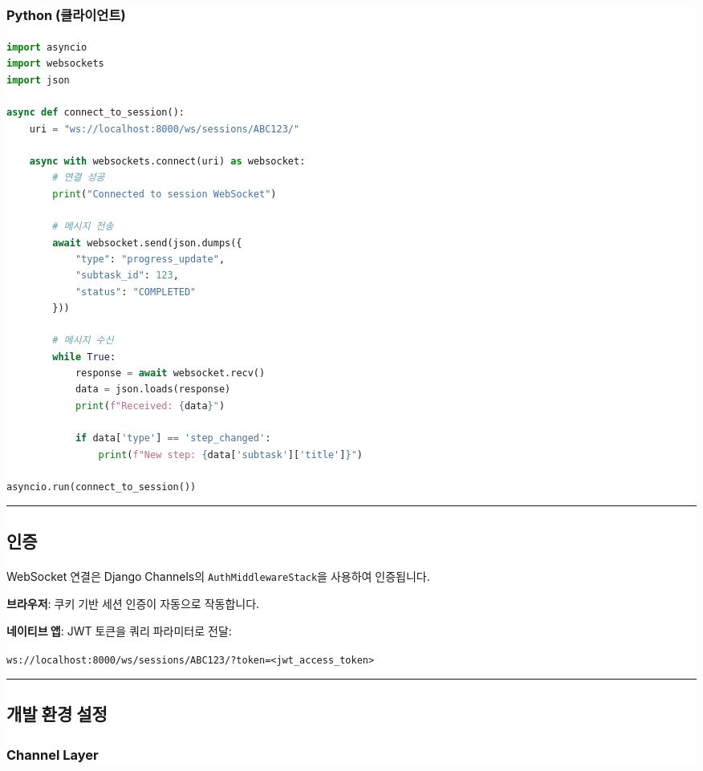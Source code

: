 ### Python (클라이언트)

```python
import asyncio
import websockets
import json

async def connect_to_session():
    uri = "ws://localhost:8000/ws/sessions/ABC123/"

    async with websockets.connect(uri) as websocket:
        # 연결 성공
        print("Connected to session WebSocket")

        # 메시지 전송
        await websocket.send(json.dumps({
            "type": "progress_update",
            "subtask_id": 123,
            "status": "COMPLETED"
        }))

        # 메시지 수신
        while True:
            response = await websocket.recv()
            data = json.loads(response)
            print(f"Received: {data}")

            if data['type'] == 'step_changed':
                print(f"New step: {data['subtask']['title']}")

asyncio.run(connect_to_session())
```

---

## 인증

WebSocket 연결은 Django Channels의 `AuthMiddlewareStack`을 사용하여 인증됩니다.

**브라우저**: 쿠키 기반 세션 인증이 자동으로 작동합니다.

**네이티브 앱**: JWT 토큰을 쿼리 파라미터로 전달:
```
ws://localhost:8000/ws/sessions/ABC123/?token=<jwt_access_token>
```

---

## 개발 환경 설정

### Channel Layer
